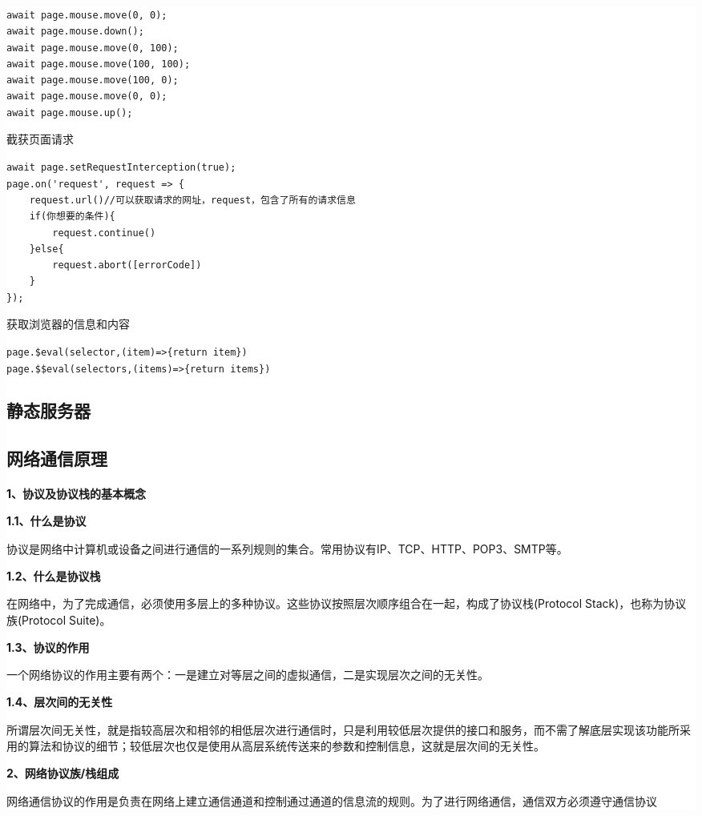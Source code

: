```
await page.mouse.move(0, 0);
await page.mouse.down();
await page.mouse.move(0, 100);
await page.mouse.move(100, 100);
await page.mouse.move(100, 0);
await page.mouse.move(0, 0);
await page.mouse.up();
```

截获页面请求

```
await page.setRequestInterception(true);
page.on('request', request => {
    request.url()//可以获取请求的网址，request，包含了所有的请求信息
    if(你想要的条件){
        request.continue()
    }else{
        request.abort([errorCode])
    }
});
```

获取浏览器的信息和内容

```
page.$eval(selector,(item)=>{return item})
page.$$eval(selectors,(items)=>{return items})
```

## 静态服务器

## 网络通信原理

**1、协议及协议栈的基本概念**

**1.1、什么是协议**

协议是网络中计算机或设备之间进行通信的一系列规则的集合。常用协议有IP、TCP、HTTP、POP3、SMTP等。

**1.2、什么是协议栈**

在网络中，为了完成通信，必须使用多层上的多种协议。这些协议按照层次顺序组合在一起，构成了协议栈(Protocol Stack)，也称为协议族(Protocol Suite)。

**1.3、协议的作用**

一个网络协议的作用主要有两个：一是建立对等层之间的虚拟通信，二是实现层次之间的无关性。

**1.4、层次间的无关性**

所谓层次间无关性，就是指较高层次和相邻的相低层次进行通信时，只是利用较低层次提供的接口和服务，而不需了解底层实现该功能所采用的算法和协议的细节；较低层次也仅是使用从高层系统传送来的参数和控制信息，这就是层次间的无关性。

**2、网络协议族/栈组成**

网络通信协议的作用是负责在网络上建立通信通道和控制通过通道的信息流的规则。为了进行网络通信，通信双方必须遵守通信协议
